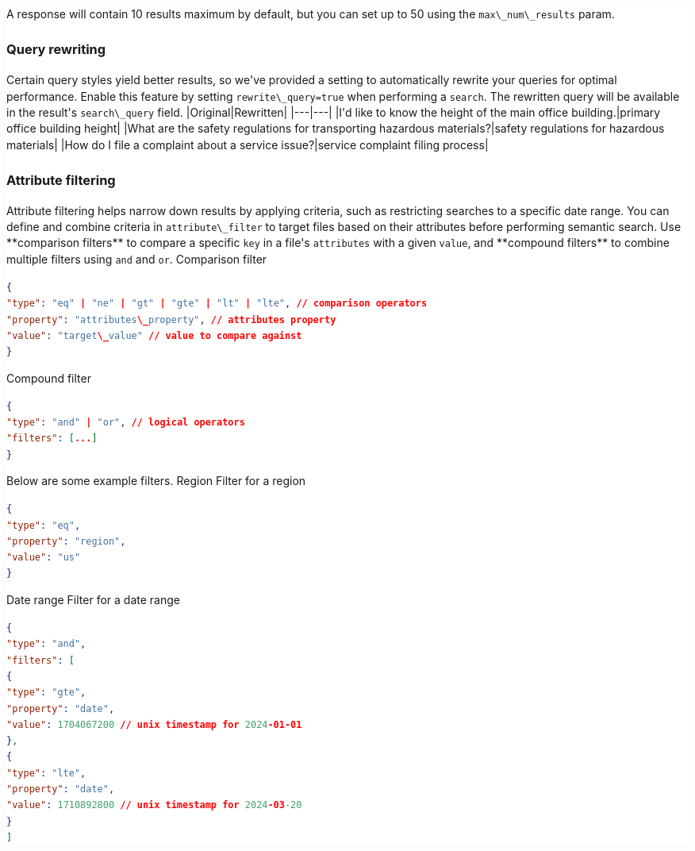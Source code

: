 A response will contain 10 results maximum by default, but you can set up to 50 using the `max\_num\_results` param.

### Query rewriting
Certain query styles yield better results, so we've provided a setting to automatically rewrite your queries for optimal performance. Enable this feature by setting `rewrite\_query=true` when performing a `search`.
The rewritten query will be available in the result's `search\_query` field.
|Original|Rewritten|
|---|---|
|I'd like to know the height of the main office building.|primary office building height|
|What are the safety regulations for transporting hazardous materials?|safety regulations for hazardous materials|
|How do I file a complaint about a service issue?|service complaint filing process|

### Attribute filtering
Attribute filtering helps narrow down results by applying criteria, such as restricting searches to a specific date range. You can define and combine criteria in `attribute\_filter` to target files based on their attributes before performing semantic search.
Use \*\*comparison filters\*\* to compare a specific `key` in a file's `attributes` with a given `value`, and \*\*compound filters\*\* to combine multiple filters using `and` and `or`.
Comparison filter
```json
{
"type": "eq" | "ne" | "gt" | "gte" | "lt" | "lte", // comparison operators
"property": "attributes\_property", // attributes property
"value": "target\_value" // value to compare against
}
```
Compound filter
```json
{
"type": "and" | "or", // logical operators
"filters": [...]
}
```
Below are some example filters.
Region
Filter for a region
```json
{
"type": "eq",
"property": "region",
"value": "us"
}
```
Date range
Filter for a date range
```json
{
"type": "and",
"filters": [
{
"type": "gte",
"property": "date",
"value": 1704067200 // unix timestamp for 2024-01-01
},
{
"type": "lte",
"property": "date",
"value": 1710892800 // unix timestamp for 2024-03-20
}
]
```